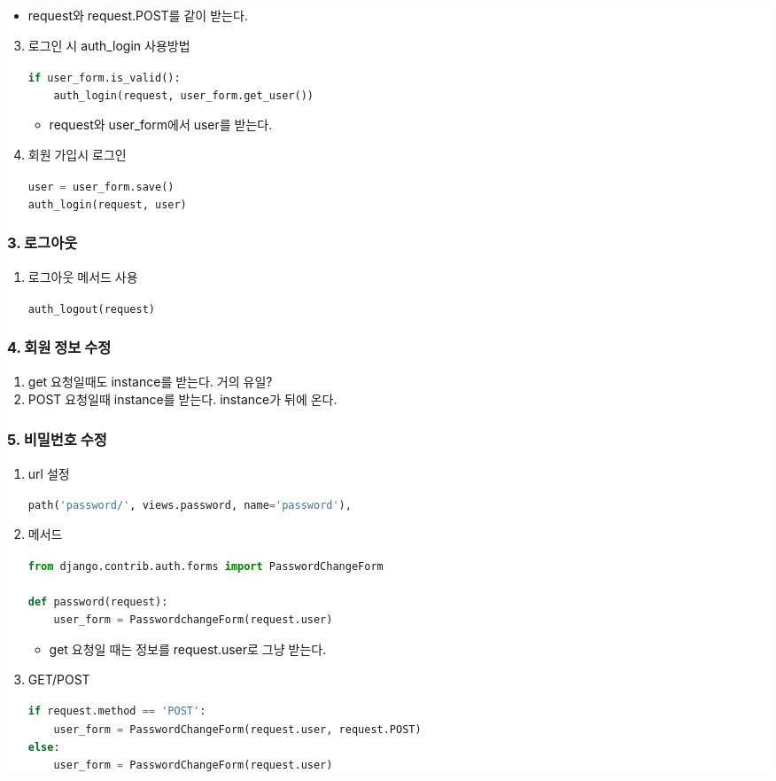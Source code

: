   - request와 request.POST를 같이 받는다.

3. 로그인 시 auth_login 사용방법

   ```python
   if user_form.is_valid():
       auth_login(request, user_form.get_user())
   ```

   - request와 user_form에서 user를 받는다.

4. 회원 가입시 로그인

   ```python
   user = user_form.save()
   auth_login(request, user)
   ```

   





### 3. 로그아웃

1. 로그아웃 메서드 사용

   ```python
   auth_logout(request)
   ```



### 4. 회원 정보 수정

1. get 요청일때도 instance를 받는다. 거의 유일?
2. POST 요청일때 instance를 받는다. instance가 뒤에 온다.



### 5. 비밀번호 수정

1. url 설정

   ```python
   path('password/', views.password, name='password'),
   ```

2. 메서드

   ```python
   from django.contrib.auth.forms import PasswordChangeForm
   
   def password(request):
       user_form = PasswordchangeForm(request.user)
   ```

   - get 요청일 때는 정보를 request.user로 그냥 받는다.

3. GET/POST

   ```python
   if request.method == 'POST':
       user_form = PasswordChangeForm(request.user, request.POST)
   else:
       user_form = PasswordChangeForm(request.user)
   ```

